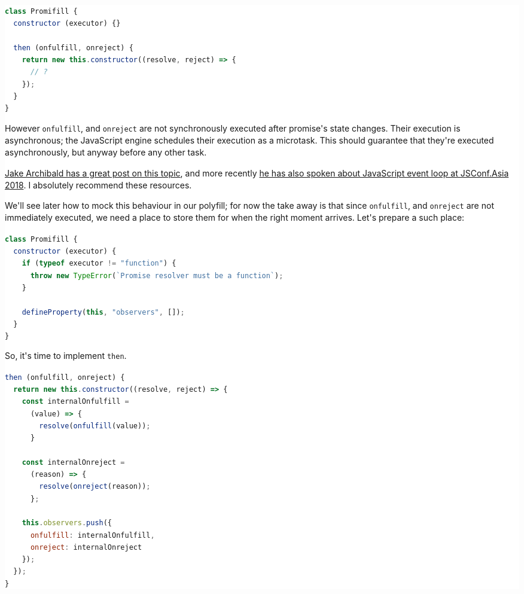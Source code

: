 ```js
class Promifill {
  constructor (executor) {}

  then (onfulfill, onreject) {
    return new this.constructor((resolve, reject) => {
      // ?
    });
  }
}
```

However `onfulfill`, and `onreject` are not synchronously executed after promise's state changes.
Their execution is asynchronous; the JavaScript engine schedules their execution as a microtask.
This should guarantee that they're executed asynchronously, but anyway before any other task.

[Jake Archibald has a great post on this topic](https://jakearchibald.com/2015/tasks-microtasks-queues-and-schedules/), and more recently
[he has also spoken about JavaScript event loop at JSConf.Asia 2018](https://www.youtube.com/watch?v=cCOL7MC4Pl0). I absolutely recommend these resources.

We'll see later how to mock this behaviour in our polyfill; for now the take away is that
since `onfulfill`, and `onreject` are not immediately executed, we need a place to store them
for when the right moment arrives.
Let's prepare a such place:

```js
class Promifill {
  constructor (executor) {
    if (typeof executor != "function") {
      throw new TypeError(`Promise resolver must be a function`);
    }

    defineProperty(this, "observers", []);
  }
}
```

So, it's time to implement `then`.

```js
then (onfulfill, onreject) {
  return new this.constructor((resolve, reject) => {
    const internalOnfulfill =
      (value) => {
        resolve(onfulfill(value));
      }

    const internalOnreject =
      (reason) => {
        resolve(onreject(reason));
      };

    this.observers.push({
      onfulfill: internalOnfulfill,
      onreject: internalOnreject
    });
  });
}
```
